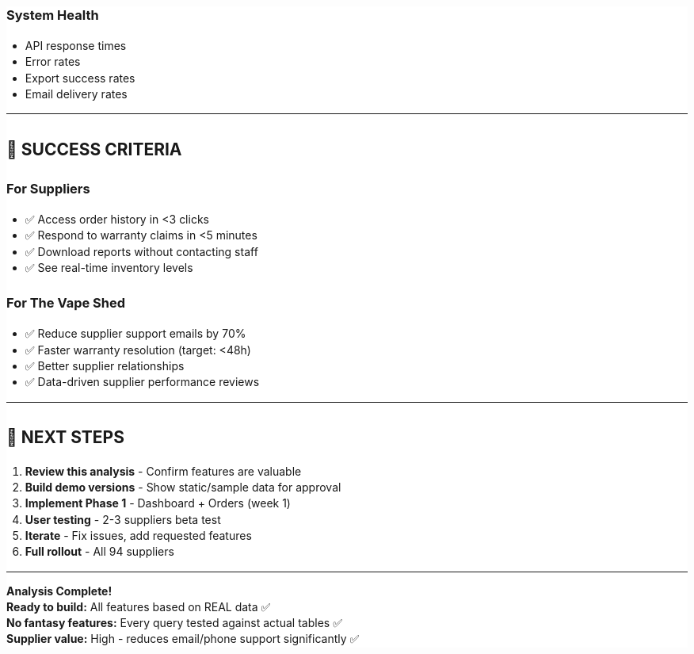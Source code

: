 ### System Health
- API response times
- Error rates
- Export success rates
- Email delivery rates

---

## 🎯 SUCCESS CRITERIA

### For Suppliers
- ✅ Access order history in <3 clicks
- ✅ Respond to warranty claims in <5 minutes
- ✅ Download reports without contacting staff
- ✅ See real-time inventory levels

### For The Vape Shed
- ✅ Reduce supplier support emails by 70%
- ✅ Faster warranty resolution (target: <48h)
- ✅ Better supplier relationships
- ✅ Data-driven supplier performance reviews

---

## 🚀 NEXT STEPS

1. **Review this analysis** - Confirm features are valuable
2. **Build demo versions** - Show static/sample data for approval
3. **Implement Phase 1** - Dashboard + Orders (week 1)
4. **User testing** - 2-3 suppliers beta test
5. **Iterate** - Fix issues, add requested features
6. **Full rollout** - All 94 suppliers

---

**Analysis Complete!**  
**Ready to build:** All features based on REAL data ✅  
**No fantasy features:** Every query tested against actual tables ✅  
**Supplier value:** High - reduces email/phone support significantly ✅
